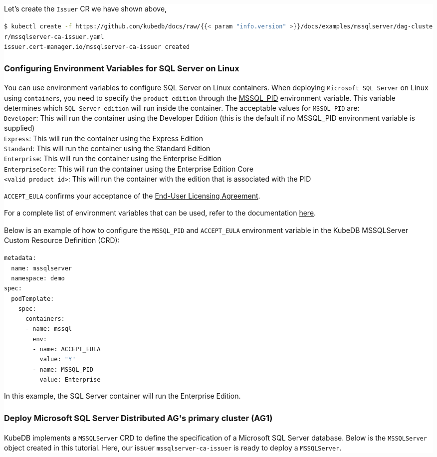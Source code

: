 Let’s create the `Issuer` CR we have shown above,
```bash
$ kubectl create -f https://github.com/kubedb/docs/raw/{{< param "info.version" >}}/docs/examples/mssqlserver/dag-cluster/mssqlserver-ca-issuer.yaml
issuer.cert-manager.io/mssqlserver-ca-issuer created
```

### Configuring Environment Variables for SQL Server on Linux
You can use environment variables to configure SQL Server on Linux containers.
When deploying `Microsoft SQL Server` on Linux using `containers`, you need to specify the `product edition` through the [MSSQL_PID](https://mcr.microsoft.com/en-us/product/mssql/server/about#configuration:~:text=MSSQL_PID%20is%20the,documentation%20here.) environment variable. This variable determines which `SQL Server edition` will run inside the container. The acceptable values for `MSSQL_PID` are:   
`Developer`: This will run the container using the Developer Edition (this is the default if no MSSQL_PID environment variable is supplied)    
`Express`: This will run the container using the Express Edition    
`Standard`: This will run the container using the Standard Edition   
`Enterprise`: This will run the container using the Enterprise Edition   
`EnterpriseCore`: This will run the container using the Enterprise Edition Core   
`<valid product id>`: This will run the container with the edition that is associated with the PID

`ACCEPT_EULA` confirms your acceptance of the [End-User Licensing Agreement](https://go.microsoft.com/fwlink/?linkid=857698).

For a complete list of environment variables that can be used, refer to the documentation [here](https://learn.microsoft.com/en-us/sql/linux/sql-server-linux-configure-environment-variables?view=sql-server-2017).

Below is an example of how to configure the `MSSQL_PID` and `ACCEPT_EULA` environment variable in the KubeDB MSSQLServer Custom Resource Definition (CRD):
```bash
metadata:
  name: mssqlserver
  namespace: demo
spec:
  podTemplate:
    spec:
      containers:
      - name: mssql
        env:
        - name: ACCEPT_EULA
          value: "Y"
        - name: MSSQL_PID
          value: Enterprise
```
In this example, the SQL Server container will run the Enterprise Edition.





### Deploy Microsoft SQL Server Distributed AG's primary cluster (AG1) 
KubeDB implements a `MSSQLServer` CRD to define the specification of a Microsoft SQL Server database. Below is the `MSSQLServer` object created in this tutorial.
Here, our issuer `mssqlserver-ca-issuer` is ready to deploy a `MSSQLServer`.
